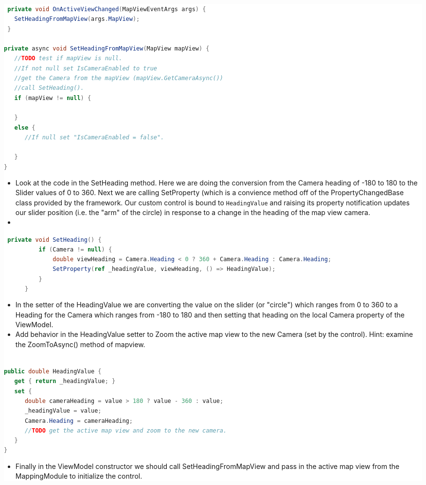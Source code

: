 ```C#
 private void OnActiveViewChanged(MapViewEventArgs args) {
   SetHeadingFromMapView(args.MapView);
 }
      
private async void SetHeadingFromMapView(MapView mapView) {
   //TODO test if mapView is null.
   //If not null set IsCameraEnabled to true
   //get the Camera from the mapView (mapView.GetCameraAsync())
   //call SetHeading().
   if (mapView != null) {

   }
   else {
      //If null set "IsCameraEnabled = false".
              
   }
}
```
* Look at the code in the SetHeading method. Here we are doing the conversion from the Camera heading of -180 to 180 to the Slider values of 0 to 360. Next we are calling SetProperty (which is a convience method off of the PropertyChangedBase class provided by the framework. Our custom control is bound to ```HeadingValue``` and raising its property notification updates our slider position (i.e. the "arm" of the circle) in response to a change in the heading of the map view camera.
* 
```C#
 private void SetHeading() {
          if (Camera != null) {
              double viewHeading = Camera.Heading < 0 ? 360 + Camera.Heading : Camera.Heading;
              SetProperty(ref _headingValue, viewHeading, () => HeadingValue);
          }
      }
```

* In the setter of the HeadingValue we are converting the value on the slider (or "circle") which ranges from 0 to 360 to a Heading for the Camera which ranges from -180 to 180 and then setting that heading on the local Camera property of the ViewModel.
* Add behavior in the HeadingValue setter to Zoom the active map view to the new Camera (set by the control). Hint: examine  the ZoomToAsync() method of mapview.

```C#

public double HeadingValue {
   get { return _headingValue; }  
   set {
      double cameraHeading = value > 180 ? value - 360 : value; 
      _headingValue = value;
      Camera.Heading = cameraHeading;
      //TODO get the active map view and zoom to the new camera.
   }
}
```

* Finally in the ViewModel constructor we should call SetHeadingFromMapView and pass in the active map view from the MappingModule to initialize the control.
